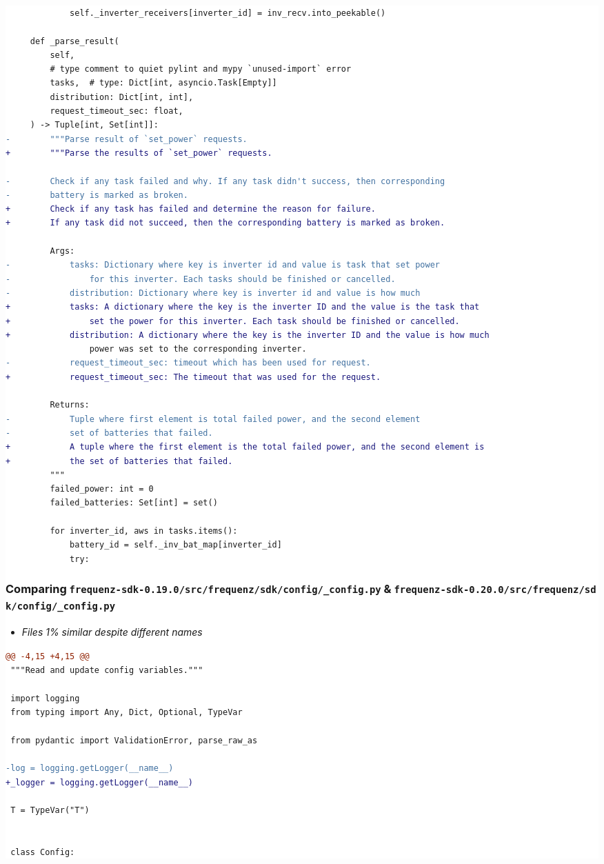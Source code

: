 ```diff
             self._inverter_receivers[inverter_id] = inv_recv.into_peekable()
 
     def _parse_result(
         self,
         # type comment to quiet pylint and mypy `unused-import` error
         tasks,  # type: Dict[int, asyncio.Task[Empty]]
         distribution: Dict[int, int],
         request_timeout_sec: float,
     ) -> Tuple[int, Set[int]]:
-        """Parse result of `set_power` requests.
+        """Parse the results of `set_power` requests.
 
-        Check if any task failed and why. If any task didn't success, then corresponding
-        battery is marked as broken.
+        Check if any task has failed and determine the reason for failure.
+        If any task did not succeed, then the corresponding battery is marked as broken.
 
         Args:
-            tasks: Dictionary where key is inverter id and value is task that set power
-                for this inverter. Each tasks should be finished or cancelled.
-            distribution: Dictionary where key is inverter id and value is how much
+            tasks: A dictionary where the key is the inverter ID and the value is the task that
+                set the power for this inverter. Each task should be finished or cancelled.
+            distribution: A dictionary where the key is the inverter ID and the value is how much
                 power was set to the corresponding inverter.
-            request_timeout_sec: timeout which has been used for request.
+            request_timeout_sec: The timeout that was used for the request.
 
         Returns:
-            Tuple where first element is total failed power, and the second element
-            set of batteries that failed.
+            A tuple where the first element is the total failed power, and the second element is
+            the set of batteries that failed.
         """
         failed_power: int = 0
         failed_batteries: Set[int] = set()
 
         for inverter_id, aws in tasks.items():
             battery_id = self._inv_bat_map[inverter_id]
             try:
```

### Comparing `frequenz-sdk-0.19.0/src/frequenz/sdk/config/_config.py` & `frequenz-sdk-0.20.0/src/frequenz/sdk/config/_config.py`

 * *Files 1% similar despite different names*

```diff
@@ -4,15 +4,15 @@
 """Read and update config variables."""
 
 import logging
 from typing import Any, Dict, Optional, TypeVar
 
 from pydantic import ValidationError, parse_raw_as
 
-log = logging.getLogger(__name__)
+_logger = logging.getLogger(__name__)
 
 T = TypeVar("T")
 
 
 class Config:
```